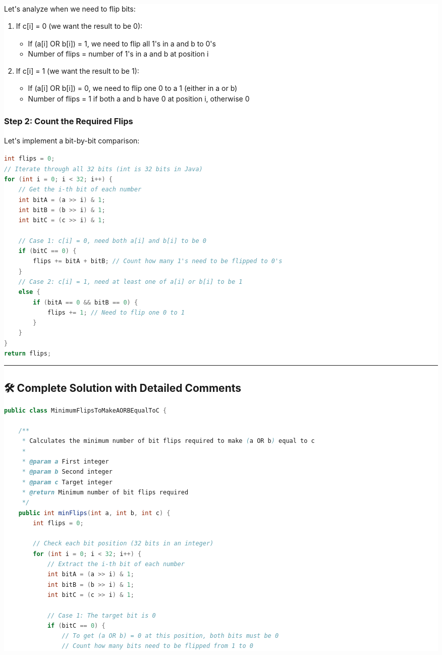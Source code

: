 Let's analyze when we need to flip bits:

1. If c[i] = 0 (we want the result to be 0):
   - If (a[i] OR b[i]) = 1, we need to flip all 1's in a and b to 0's
   - Number of flips = number of 1's in a and b at position i

2. If c[i] = 1 (we want the result to be 1):
   - If (a[i] OR b[i]) = 0, we need to flip one 0 to a 1 (either in a or b)
   - Number of flips = 1 if both a and b have 0 at position i, otherwise 0

### Step 2: Count the Required Flips

Let's implement a bit-by-bit comparison:

```java
int flips = 0;
// Iterate through all 32 bits (int is 32 bits in Java)
for (int i = 0; i < 32; i++) {
    // Get the i-th bit of each number
    int bitA = (a >> i) & 1;
    int bitB = (b >> i) & 1;
    int bitC = (c >> i) & 1;
    
    // Case 1: c[i] = 0, need both a[i] and b[i] to be 0
    if (bitC == 0) {
        flips += bitA + bitB; // Count how many 1's need to be flipped to 0's
    }
    // Case 2: c[i] = 1, need at least one of a[i] or b[i] to be 1
    else {
        if (bitA == 0 && bitB == 0) {
            flips += 1; // Need to flip one 0 to 1
        }
    }
}
return flips;
```

---

## 🛠️ Complete Solution with Detailed Comments

```java
public class MinimumFlipsToMakeAORBEqualToC {
    
    /**
     * Calculates the minimum number of bit flips required to make (a OR b) equal to c
     * 
     * @param a First integer
     * @param b Second integer
     * @param c Target integer
     * @return Minimum number of bit flips required
     */
    public int minFlips(int a, int b, int c) {
        int flips = 0;
        
        // Check each bit position (32 bits in an integer)
        for (int i = 0; i < 32; i++) {
            // Extract the i-th bit of each number
            int bitA = (a >> i) & 1;
            int bitB = (b >> i) & 1;
            int bitC = (c >> i) & 1;
            
            // Case 1: The target bit is 0
            if (bitC == 0) {
                // To get (a OR b) = 0 at this position, both bits must be 0
                // Count how many bits need to be flipped from 1 to 0
```